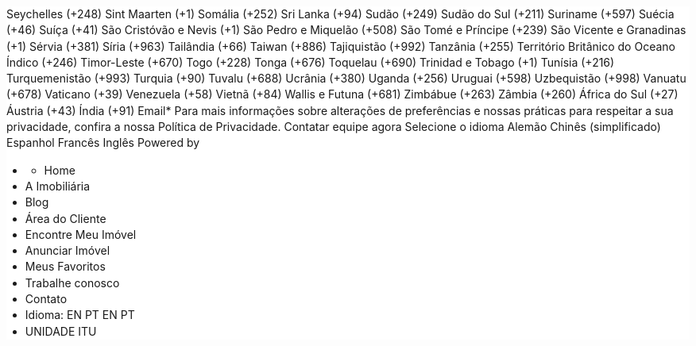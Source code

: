 Seychelles (+248) 
Sint Maarten (+1) 
Somália (+252) 
Sri Lanka (+94) 
Sudão (+249) 
Sudão do Sul (+211) 
Suriname (+597) 
Suécia (+46) 
Suíça (+41) 
São Cristóvão e Nevis (+1) 
São Pedro e Miquelão (+508) 
São Tomé e Príncipe (+239) 
São Vicente e Granadinas (+1) 
Sérvia (+381) 
Síria (+963) 
Tailândia (+66) 
Taiwan (+886) 
Tajiquistão (+992) 
Tanzânia (+255) 
Território Britânico do Oceano Índico (+246) 
Timor-Leste (+670) 
Togo (+228) 
Tonga (+676) 
Toquelau (+690) 
Trinidad e Tobago (+1) 
Tunísia (+216) 
Turquemenistão (+993) 
Turquia (+90) 
Tuvalu (+688) 
Ucrânia (+380) 
Uganda (+256) 
Uruguai (+598) 
Uzbequistão (+998) 
Vanuatu (+678) 
Vaticano (+39) 
Venezuela (+58) 
Vietnã (+84) 
Wallis e Futuna (+681) 
Zimbábue (+263) 
Zâmbia (+260) 
África do Sul (+27) 
Áustria (+43) 
Índia (+91) 
Email* 
Para mais informações sobre alterações de preferências e nossas práticas para respeitar a sua privacidade, confira a nossa Política de Privacidade.
Contatar equipe agora 
Selecione o idioma Alemão Chinês (simplificado) Espanhol Francês Inglês
Powered by 
  *   * Home
  * A Imobiliária
  * Blog
  * Área do Cliente 
  * Encontre Meu Imóvel
  * Anunciar Imóvel
  * Meus Favoritos
  * Trabalhe conosco
  * Contato
  * Idioma: 
EN
PT
EN
PT
  * UNIDADE ITU  